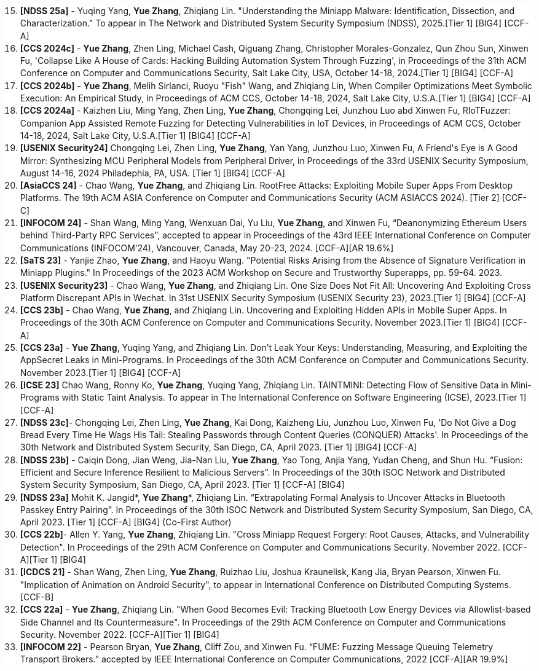 15.  **[NDSS 25a]** - Yuqing Yang, **Yue Zhang**, Zhiqiang Lin. "Understanding the Miniapp Malware: Identification, Dissection, and Characterization." To appear in The Network and Distributed System Security Symposium (NDSS), 2025.[Tier 1] [BIG4] [CCF-A]    
16.  **[CCS 2024c]** - **Yue Zhang**, Zhen Ling, Michael Cash, Qiguang Zhang, Christopher Morales-Gonzalez, Qun Zhou Sun, Xinwen Fu, 'Collapse Like A House of Cards: Hacking Building Automation System Through Fuzzing', in Proceedings of the 31th ACM Conference on Computer and Communications Security, Salt Lake City, USA, October 14-18, 2024.[Tier 1] [BIG4] [CCF-A]   
17.  **[CCS 2024b]** - **Yue Zhang**, Melih Sirlanci, Ruoyu "Fish" Wang, and Zhiqiang Lin, When Compiler Optimizations Meet Symbolic Execution: An Empirical Study, in Proceedings of ACM CCS, October 14-18, 2024, Salt Lake City, U.S.A.[Tier 1] [BIG4] [CCF-A]    
18.  **[CCS 2024a]** - Kaizhen Liu, Ming Yang, Zhen Ling, **Yue Zhang**, Chongqing Lei, Junzhou Luo abd Xinwen Fu, RIoTFuzzer: Companion App Assisted Remote Fuzzing for Detecting Vulnerabilities in IoT Devices, in Proceedings of ACM CCS, October 14-18, 2024, Salt Lake City, U.S.A.[Tier 1] [BIG4] [CCF-A]   
19.  **[USENIX Security24]**  Chongqing Lei, Zhen Ling, **Yue Zhang**, Yan Yang, Junzhou Luo, Xinwen Fu, A Friend's Eye is A Good Mirror: Synthesizing MCU Peripheral Models from Peripheral Driver, in Proceedings of the 33rd USENIX Security Symposium, August 14–16, 2024 Philadephia, PA, USA. [Tier 1] [BIG4] [CCF-A]   
20.  **[AsiaCCS 24]** - Chao Wang, **Yue Zhang**, and Zhiqiang Lin.  RootFree Attacks: Exploiting Mobile Super Apps From Desktop Platforms. The 19th ACM ASIA Conference on Computer and Communications Security (ACM ASIACCS 2024). [Tier 2] [CCF-C]  
21.  **[INFOCOM 24]** - Shan Wang, Ming Yang, Wenxuan Dai, Yu Liu, **Yue Zhang**, and Xinwen Fu, “Deanonymizing Ethereum Users behind Third-Party RPC Services”, accepted to appear in Proceedings of the 43rd IEEE International Conference on Computer Communications (INFOCOM’24), Vancouver, Canada, May 20-23, 2024. [CCF-A][AR 19.6%]  
22.  **[SaTS 23]** - Yanjie Zhao, **Yue Zhang**, and Haoyu Wang. "Potential Risks Arising from the Absence of Signature Verification in Miniapp Plugins." In Proceedings of the 2023 ACM Workshop on Secure and Trustworthy Superapps, pp. 59-64. 2023.  
23.  **[USENIX Security23]** - Chao Wang, **Yue Zhang**, and Zhiqiang Lin. One Size Does Not Fit All: Uncovering And Exploiting Cross Platform Discrepant APIs in Wechat. In 31st USENIX Security Symposium (USENIX Security 23), 2023.[Tier 1] [BIG4] [CCF-A]  
24.  **[CCS 23b]** - Chao Wang, **Yue Zhang**, and Zhiqiang Lin. Uncovering and Exploiting Hidden APIs in Mobile Super Apps. In Proceedings of the 30th ACM Conference on Computer and Communications Security. November 2023.[Tier 1] [BIG4] [CCF-A]  
25.  **[CCS 23a]** - **Yue Zhang**, Yuqing Yang, and Zhiqiang Lin. Don’t Leak Your Keys: Understanding, Measuring, and Exploiting the AppSecret Leaks in Mini-Programs. In Proceedings of the 30th ACM Conference on Computer and Communications Security. November 2023.[Tier 1] [BIG4] [CCF-A]  
26.  **[ICSE 23]** Chao Wang, Ronny Ko, **Yue Zhang**, Yuqing Yang, Zhiqiang Lin. TAINTMINI: Detecting Flow of Sensitive Data in Mini-Programs with Static Taint Analysis. To appear in The International Conference on Software Engineering (ICSE), 2023.[Tier 1] [CCF-A]  
27.  **[NDSS 23c]**- Chongqing Lei, Zhen Ling, **Yue Zhang**, Kai Dong, Kaizheng Liu, Junzhou Luo, Xinwen Fu, 'Do Not Give a Dog Bread Every Time He Wags His Tail: Stealing Passwords through Content Queries (CONQUER) Attacks'. In Proceedings of the 30th Network and Distributed System Security, San Diego, CA, April 2023. [Tier 1] [BIG4] [CCF-A]  
28.  **[NDSS 23b]** - Caiqin Dong, Jian Weng, Jia-Nan Liu, **Yue Zhang**, Yao Tong, Anjia Yang, Yudan Cheng, and Shun Hu. “Fusion: Efficient and Secure Inference Resilient to Malicious Servers”. In Proceedings of the 30th ISOC Network and Distributed System Security Symposium, San Diego, CA, April 2023. [Tier 1] [CCF-A] [BIG4]  
29.  **[NDSS 23a]** Mohit K. Jangid*, **Yue Zhang***, Zhiqiang Lin. “Extrapolating Formal Analysis to Uncover Attacks in Bluetooth Passkey Entry Pairing”. In Proceedings of the 30th ISOC Network and Distributed System Security Symposium, San Diego, CA, April 2023. [Tier 1] [CCF-A] [BIG4] (Co-First Author)  
30.  **[CCS 22b]**- Allen Y. Yang, **Yue Zhang**, Zhiqiang Lin. "Cross Miniapp Request Forgery: Root Causes, Attacks, and Vulnerability Detection". In Proceedings of the 29th ACM Conference on Computer and Communications Security. November 2022. [CCF-A][Tier 1] [BIG4]  
31.  **[ICDCS 21]** - Shan Wang, Zhen Ling, **Yue Zhang**, Ruizhao Liu, Joshua Kraunelisk, Kang Jia, Bryan Pearson, Xinwen Fu. "Implication of Animation on Android Security", to appear in International Conference on Distributed Computing Systems. [CCF-B]  
32.  **[CCS 22a]** - **Yue Zhang**, Zhiqiang Lin. "When Good Becomes Evil: Tracking Bluetooth Low Energy Devices via Allowlist-based Side Channel and Its Countermeasure". In Proceedings of the 29th ACM Conference on Computer and Communications Security. November 2022. [CCF-A][Tier 1] [BIG4]  
33.  **[INFOCOM 22]** - Pearson Bryan, **Yue Zhang**, Cliff Zou, and Xinwen Fu. “FUME: Fuzzing Message Queuing Telemetry Transport Brokers.” accepted by IEEE International Conference on Computer Communications, 2022 [CCF-A][AR 19.9%]  